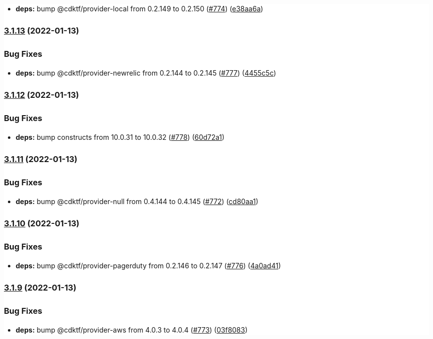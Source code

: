 * **deps:** bump @cdktf/provider-local from 0.2.149 to 0.2.150 ([#774](https://github.com/Pocket/terraform-modules/issues/774)) ([e38aa6a](https://github.com/Pocket/terraform-modules/commit/e38aa6a74f50f7b3b8e8b825f720de6e6dfa4a0e))

### [3.1.13](https://github.com/Pocket/terraform-modules/compare/v3.1.12...v3.1.13) (2022-01-13)


### Bug Fixes

* **deps:** bump @cdktf/provider-newrelic from 0.2.144 to 0.2.145 ([#777](https://github.com/Pocket/terraform-modules/issues/777)) ([4455c5c](https://github.com/Pocket/terraform-modules/commit/4455c5cf039e5d7166fd930eaeda56a6c112de14))

### [3.1.12](https://github.com/Pocket/terraform-modules/compare/v3.1.11...v3.1.12) (2022-01-13)


### Bug Fixes

* **deps:** bump constructs from 10.0.31 to 10.0.32 ([#778](https://github.com/Pocket/terraform-modules/issues/778)) ([60d72a1](https://github.com/Pocket/terraform-modules/commit/60d72a1b0c1d712132128ea224c6a166c5283206))

### [3.1.11](https://github.com/Pocket/terraform-modules/compare/v3.1.10...v3.1.11) (2022-01-13)


### Bug Fixes

* **deps:** bump @cdktf/provider-null from 0.4.144 to 0.4.145 ([#772](https://github.com/Pocket/terraform-modules/issues/772)) ([cd80aa1](https://github.com/Pocket/terraform-modules/commit/cd80aa12026bb9e319359e7123650d5bccb91882))

### [3.1.10](https://github.com/Pocket/terraform-modules/compare/v3.1.9...v3.1.10) (2022-01-13)


### Bug Fixes

* **deps:** bump @cdktf/provider-pagerduty from 0.2.146 to 0.2.147 ([#776](https://github.com/Pocket/terraform-modules/issues/776)) ([4a0ad41](https://github.com/Pocket/terraform-modules/commit/4a0ad411ba786c8a955fc1d5329bc9dfd573865d))

### [3.1.9](https://github.com/Pocket/terraform-modules/compare/v3.1.8...v3.1.9) (2022-01-13)


### Bug Fixes

* **deps:** bump @cdktf/provider-aws from 4.0.3 to 4.0.4 ([#773](https://github.com/Pocket/terraform-modules/issues/773)) ([03f8083](https://github.com/Pocket/terraform-modules/commit/03f8083231ee67240ba38ece52d11c4bff90fff6))
